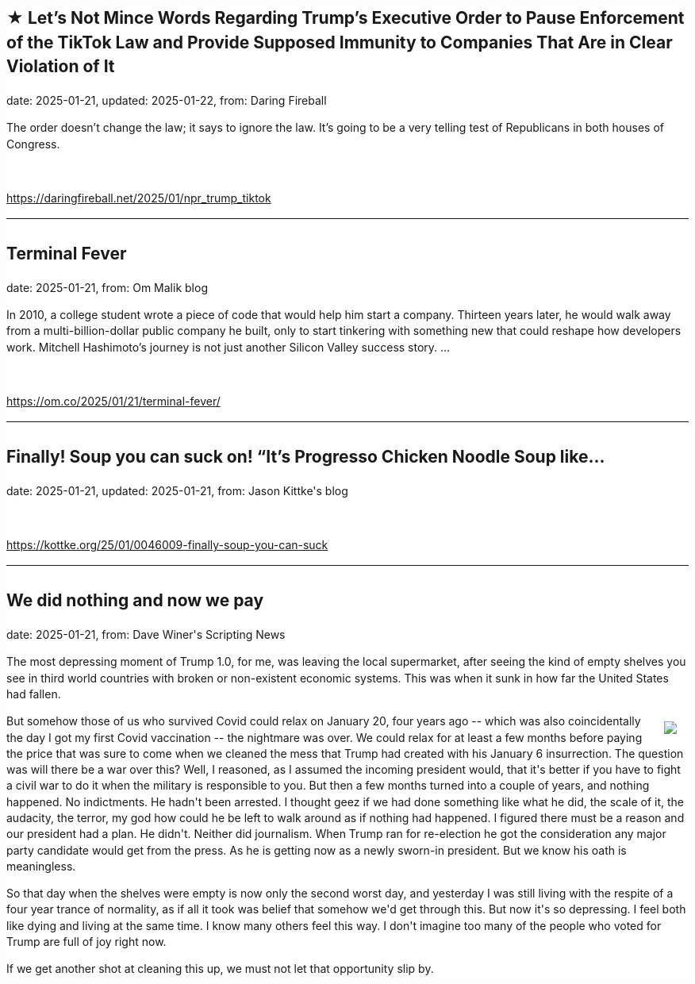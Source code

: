 ## ★ Let’s Not Mince Words Regarding Trump’s Executive Order to Pause Enforcement of the TikTok Law and Provide Supposed Immunity to Companies That Are in Clear Violation of It

date: 2025-01-21, updated: 2025-01-22, from: Daring Fireball

The order doesn’t change the law; it says to ignore the law. It’s going to be a very telling test of Republicans in both houses of Congress. 

<br> 

<https://daringfireball.net/2025/01/npr_trump_tiktok>

---

## Terminal Fever

date: 2025-01-21, from: Om Malik blog

In 2010, a college student wrote a piece of code that would help him start a company. Thirteen years later, he would walk away from a multi-billion-dollar public company he built, only to start tinkering with something new that could reshape how developers work. Mitchell Hashimoto&#8217;s journey is not just another Silicon Valley success story. &#8230; 

<br> 

<https://om.co/2025/01/21/terminal-fever/>

---

##  Finally! Soup you can suck on! &#8220;It&#8217;s Progresso Chicken Noodle Soup like... 

date: 2025-01-21, updated: 2025-01-21, from: Jason Kittke's blog

 

<br> 

<https://kottke.org/25/01/0046009-finally-soup-you-can-suck>

---

## We did nothing and now we pay

date: 2025-01-21, from: Dave Winer's Scripting News

<p>The most depressing moment of Trump 1.0, for me, was leaving the local supermarket, after seeing the kind of empty shelves you see in third world countries with broken or non-existent economic systems. This was when it sunk in how far the United States had fallen. </p>
<p><img class="imgRightMargin" src="https://imgs.scripting.com/2021/01/11/klaesAshford.png" border="0" style="float: right; padding-left: 25px; padding-bottom: 10px; padding-top: 10px; padding-right: 15px;">But somehow those of us who survived Covid could relax on January 20, four years ago -- which was also coincidentally the day I got my first Covid vaccination -- the nightmare was over. We could relax for at least a few months before paying the price that was sure to come when we cleaned the mess that Trump had created with his January 6 insurrection. The question was will there be a war over this? Well, I reasoned, as I assumed the incoming president would, that it's better if you have to fight a civil war to do it when the military is responsible to you. But then a few months turned into a couple of years, and nothing happened. No indictments. He hadn't been arrested. I thought geez if we had done something like what he did, the scale of it, the audacity, the terror, my god how could he be left to walk around as if nothing had happened. I figured there must be a reason and our president had a plan. He didn't. Neither did journalism. When Trump ran for re-election he got the consideration any major party candidate would get from the press. As he is getting now as a newly sworn-in president. But we know his oath is meaningless. </p>
<p>So that day when the shelves were empty is now only the second worst day, and yesterday I was still living with the respite of a four year trance of normality, as if all it took was belief that somehow we'd get through this. But now it's so depressing. I feel both like dying and living at the same time. I know many others feel this way. I don't imagine too many of the people who voted for Trump are full of joy right now. </p>
<p>If we get another shot at cleaning this up, we must not let that opportunity slip by. </p>
 